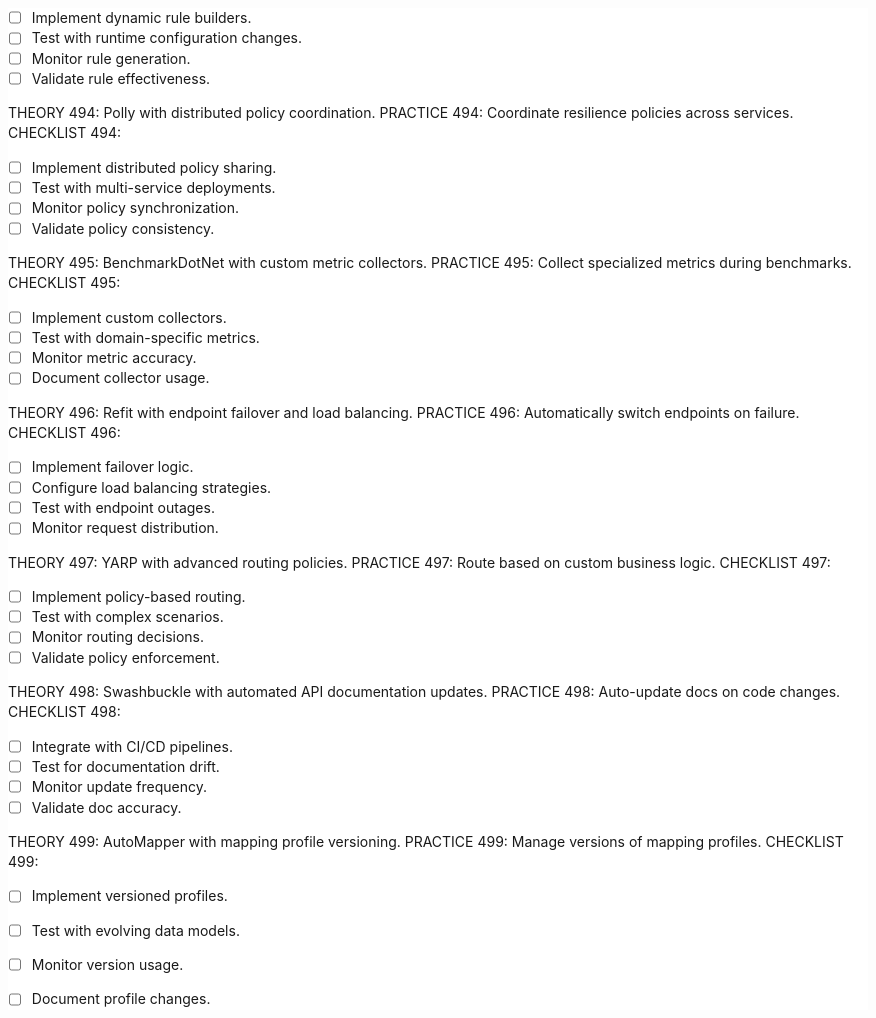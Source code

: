 - [ ] Implement dynamic rule builders.
- [ ] Test with runtime configuration changes.
- [ ] Monitor rule generation.
- [ ] Validate rule effectiveness.

THEORY 494: Polly with distributed policy coordination.
PRACTICE 494: Coordinate resilience policies across services.
CHECKLIST 494:

- [ ] Implement distributed policy sharing.
- [ ] Test with multi-service deployments.
- [ ] Monitor policy synchronization.
- [ ] Validate policy consistency.

THEORY 495: BenchmarkDotNet with custom metric collectors.
PRACTICE 495: Collect specialized metrics during benchmarks.
CHECKLIST 495:

- [ ] Implement custom collectors.
- [ ] Test with domain-specific metrics.
- [ ] Monitor metric accuracy.
- [ ] Document collector usage.

THEORY 496: Refit with endpoint failover and load balancing.
PRACTICE 496: Automatically switch endpoints on failure.
CHECKLIST 496:

- [ ] Implement failover logic.
- [ ] Configure load balancing strategies.
- [ ] Test with endpoint outages.
- [ ] Monitor request distribution.

THEORY 497: YARP with advanced routing policies.
PRACTICE 497: Route based on custom business logic.
CHECKLIST 497:

- [ ] Implement policy-based routing.
- [ ] Test with complex scenarios.
- [ ] Monitor routing decisions.
- [ ] Validate policy enforcement.

THEORY 498: Swashbuckle with automated API documentation updates.
PRACTICE 498: Auto-update docs on code changes.
CHECKLIST 498:

- [ ] Integrate with CI/CD pipelines.
- [ ] Test for documentation drift.
- [ ] Monitor update frequency.
- [ ] Validate doc accuracy.

THEORY 499: AutoMapper with mapping profile versioning.
PRACTICE 499: Manage versions of mapping profiles.
CHECKLIST 499:

- [ ] Implement versioned profiles.
- [ ] Test with evolving data models.
- [ ] Monitor version usage.
- [ ] Document profile changes.


[^1]: https://github.com/gs0510/Naive-Bayes-Classifier-for-Document-Classification/blob/master/MLDocs/dat.txt
[^2]: https://git.isir.upmc.fr/gerald/poincareclassifierembedding/-/blob/fbc30b52cd799326bbb5b53e382c03a6a21619f9/example/meta/Wiki10-31K_mappings/wiki10-31K_train_map.txt
[^3]: https://setiathome.berkeley.edu/forum_user_posts.php?userid=192764\&offset=-70
[^4]: https://archive.org/stream/MacWorld9706June1997/MacWorld_9706_June_1997_djvu.txt
[^5]: https://archive.org/stream/eu_Macworld-1997-06-INT_OCR/Macworld-1997-06-INT_OCR_djvu.txt